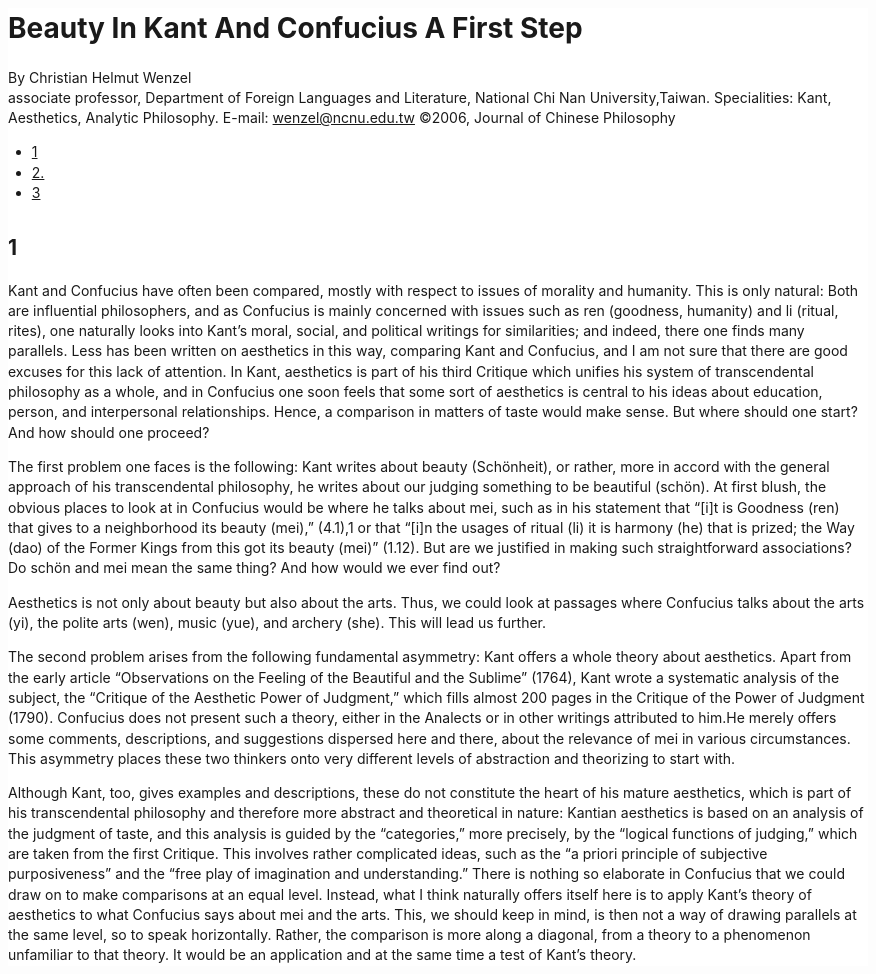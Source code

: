 # Beauty In Kant And Confucius A First Step
By Christian Helmut Wenzel  
associate professor, Department of Foreign Languages and Literature, National Chi Nan University,Taiwan. Specialities: Kant, Aesthetics, Analytic Philosophy. E-mail: wenzel@ncnu.edu.tw ©2006, Journal of Chinese Philosophy


  - [1](#1)
  - [2.](#2)
  - [3](#3)



## 1

Kant and Confucius have often been compared, mostly with respect to issues of morality and humanity. This is only natural: Both are influential philosophers, and as Confucius is mainly concerned with issues such as ren (goodness, humanity) and li (ritual, rites), one naturally looks into Kant’s moral, social, and political writings for similarities; and indeed, there one finds many parallels. Less has been written on aesthetics in this way, comparing Kant and Confucius, and I am not sure that there are good excuses for this lack of attention. In Kant, aesthetics is part of his third Critique which unifies his system of transcendental philosophy as a whole, and in Confucius one soon feels that some sort of aesthetics is central to his ideas about education, person, and interpersonal relationships. Hence, a comparison in matters of taste would make sense. But where should one start? And how should one proceed?

The first problem one faces is the following: Kant writes about beauty (Schönheit), or rather, more in accord with the general approach of his transcendental philosophy, he writes about our judging something to be beautiful (schön). At first blush, the obvious places to look at in Confucius would be where he talks about mei, such as in his statement that “[i]t is Goodness (ren) that gives to a neighborhood its beauty (mei),” (4.1),1 or that “[i]n the usages of ritual (li) it is harmony (he) that is prized; the Way (dao) of the Former Kings from this got its beauty (mei)” (1.12). But are we justified in making such straightforward associations? Do schön and mei mean the same thing? And how would we ever find out?

Aesthetics is not only about beauty but also about the arts. Thus, we could look at passages where Confucius talks about the arts (yi), the polite arts (wen), music (yue), and archery (she). This will lead us further.

The second problem arises from the following fundamental asymmetry: Kant offers a whole theory about aesthetics. Apart from the early article “Observations on the Feeling of the Beautiful and the Sublime” (1764), Kant wrote a systematic analysis of the subject, the “Critique of the Aesthetic Power of Judgment,” which fills almost 200 pages in the Critique of the Power of Judgment (1790). Confucius does not present such a theory, either in the Analects or in other writings attributed to him.He merely offers some comments, descriptions, and suggestions dispersed here and there, about the relevance of mei in various circumstances. This asymmetry places these two thinkers onto very different levels of abstraction and theorizing to start with.

Although Kant, too, gives examples and descriptions, these do not constitute the heart of his mature aesthetics, which is part of his transcendental philosophy and therefore more abstract and theoretical in nature: Kantian aesthetics is based on an analysis of the judgment of taste, and this analysis is guided by the “categories,” more precisely, by the “logical functions of judging,” which are taken from the first Critique. This involves rather complicated ideas, such as the “a priori principle of subjective purposiveness” and the “free play of imagination and understanding.” There is nothing so elaborate in Confucius that we could draw on to make comparisons at an equal level. Instead, what I think naturally offers itself here is to apply Kant’s theory of aesthetics to what Confucius says about mei and the arts. This, we should keep in mind, is then not a way of drawing parallels at the same level, so to speak horizontally. Rather, the comparison is more along a diagonal, from a theory to a phenomenon unfamiliar to that theory. It would be an application and at the same time a test of Kant’s theory.
